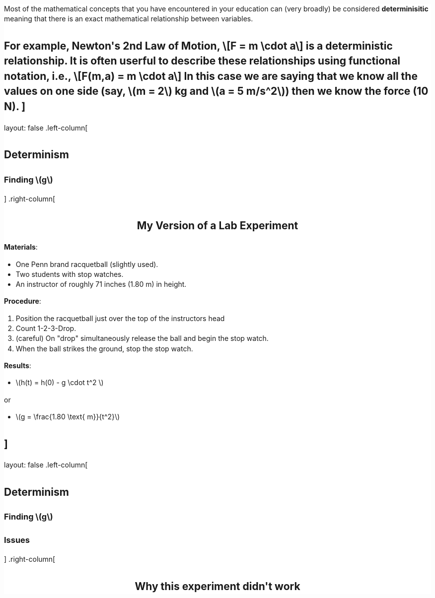 
   Most of the mathematical concepts that you have encountered in your education can (very broadly) be considered **determinisitic** meaning that there is an exact mathematical relationship between variables.
   
   For example, Newton's 2nd Law of Motion, 
   \\[F = m \cdot a\\] 
   is a deterministic relationship. It is often userful to describe these relationships using functional notation, i.e.,
   \\[F(m,a) = m \cdot a\\] 
   In this case we are saying that we know all the values on one side (say, \\(m = 2\\) kg and \\(a = 5 m/s^2\\)) then we know the force (10 N).
]
---
layout: false
.left-column[
  ## Determinism
  ### Finding \\(g\\)
  ]
.right-column[
   <center>
      <h2>
      My Version of a Lab Experiment
      </h2>
   </center>

   **Materials**:

   -  One Penn brand racquetball (slightly used).
   -  Two students with stop watches.
   -  An instructor of roughly 71 inches (1.80 m) in height.


   **Procedure**: 

   1.  Position the racquetball just over the top of the instructors head
   2.  Count 1-2-3-Drop.
   3.  (careful) On "drop" simultaneously release the ball and begin the stop watch.
   4.  When the ball strikes the ground, stop the stop watch.

   **Results**:

   -  \\(h(t) = h(0) - g \cdot t^2 \\) 
   
   or 
   -  \\(g = \frac{1.80 \text{ m}}{t^2}\\)
   
]
---
layout: false
.left-column[
  ## Determinism
  ### Finding \\(g\\)
  ### Issues
  ]
.right-column[
   <center>
      <h2>
      Why this experiment didn't work
      </h2>
   </center>
